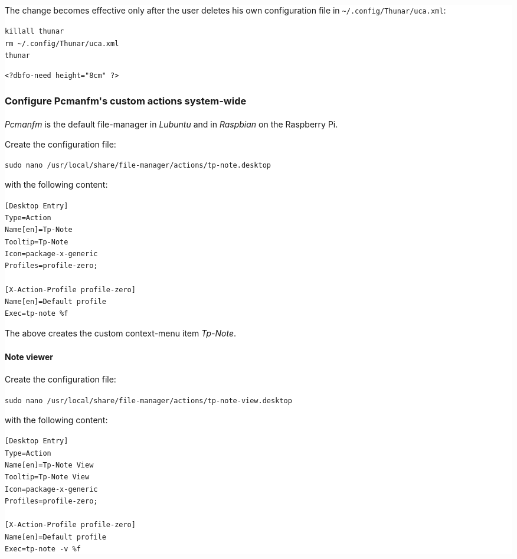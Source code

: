 
The change becomes effective only after the user deletes his own configuration
file in `~/.config/Thunar/uca.xml`:

```shell
killall thunar
rm ~/.config/Thunar/uca.xml
thunar
```


```{=docbook}
<?dbfo-need height="8cm" ?>
```


### Configure Pcmanfm's custom actions system-wide

_Pcmanfm_ is the default file-manager in _Lubuntu_ and in _Raspbian_ on the
Raspberry Pi.

Create the configuration file:

    sudo nano /usr/local/share/file-manager/actions/tp-note.desktop

with the following content:

```
[Desktop Entry]
Type=Action
Name[en]=Tp-Note
Tooltip=Tp-Note
Icon=package-x-generic
Profiles=profile-zero;

[X-Action-Profile profile-zero]
Name[en]=Default profile
Exec=tp-note %f
```

The above creates the custom context-menu item _Tp-Note_.

#### Note viewer

Create the configuration file:

    sudo nano /usr/local/share/file-manager/actions/tp-note-view.desktop

with the following content:

```
[Desktop Entry]
Type=Action
Name[en]=Tp-Note View
Tooltip=Tp-Note View
Icon=package-x-generic
Profiles=profile-zero;

[X-Action-Profile profile-zero]
Name[en]=Default profile
Exec=tp-note -v %f
```


[Copy as Markdown]: https://addons.mozilla.org/en-GB/firefox/search/?q=copy%20as%20markdown
[Copy Selection as Markdown]: https://addons.mozilla.org/en-GB/firefox/addon/copy-selection-as-markdown/?src=search
[Copy Selection as Markdown]: https://addons.mozilla.org/en-GB/firefox/addon/copy-selection-as-markdown/?src=search
[^inst]: Please also consult the section
[Tp-Note's man-page]: http://blog.getreu.net/projects/tp-note/tp-note--manpage.html#customization
[Debian/Unbuntu package]: https://blog.getreu.net/projects/tp-note/#tp-note-debianubuntu-installer-package
[^1]: _Tp-Note_ is preconfigured to work with many well-known external text
[^3]: If you use [Typora](<https://typora.io/#download>), make sure to install a
[^4]: Versions for other operating systems and a Debian package are
[^5]: In order to get the page number rendered in Debian Buster, you need to upgrade
[^6]: The `sed` filter is a workaround a [bug in wkhtmltopdf](<https://github.com/wkhtmltopdf/wkhtmltopdf/issues/4960>).